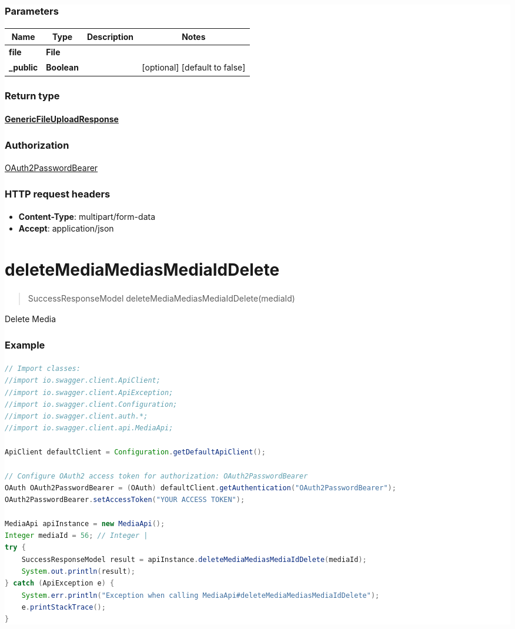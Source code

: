 ### Parameters

Name | Type | Description  | Notes
------------- | ------------- | ------------- | -------------
 **file** | **File**|  |
 **_public** | **Boolean**|  | [optional] [default to false]

### Return type

[**GenericFileUploadResponse**](GenericFileUploadResponse.md)

### Authorization

[OAuth2PasswordBearer](../README.md#OAuth2PasswordBearer)

### HTTP request headers

 - **Content-Type**: multipart/form-data
 - **Accept**: application/json

<a name="deleteMediaMediasMediaIdDelete"></a>
# **deleteMediaMediasMediaIdDelete**
> SuccessResponseModel deleteMediaMediasMediaIdDelete(mediaId)

Delete Media

### Example
```java
// Import classes:
//import io.swagger.client.ApiClient;
//import io.swagger.client.ApiException;
//import io.swagger.client.Configuration;
//import io.swagger.client.auth.*;
//import io.swagger.client.api.MediaApi;

ApiClient defaultClient = Configuration.getDefaultApiClient();

// Configure OAuth2 access token for authorization: OAuth2PasswordBearer
OAuth OAuth2PasswordBearer = (OAuth) defaultClient.getAuthentication("OAuth2PasswordBearer");
OAuth2PasswordBearer.setAccessToken("YOUR ACCESS TOKEN");

MediaApi apiInstance = new MediaApi();
Integer mediaId = 56; // Integer | 
try {
    SuccessResponseModel result = apiInstance.deleteMediaMediasMediaIdDelete(mediaId);
    System.out.println(result);
} catch (ApiException e) {
    System.err.println("Exception when calling MediaApi#deleteMediaMediasMediaIdDelete");
    e.printStackTrace();
}
```
